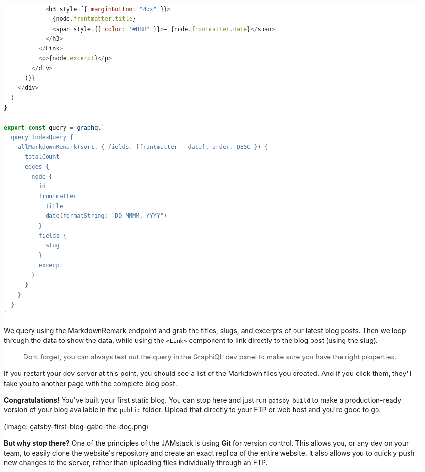 ```javascript
            <h3 style={{ marginBottom: "4px" }}>
              {node.frontmatter.title}
              <span style={{ color: "#BBB" }}>— {node.frontmatter.date}</span>
            </h3>
          </Link>
          <p>{node.excerpt}</p>
        </div>
      ))}
    </div>
  )
}

export const query = graphql`
  query IndexQuery {
    allMarkdownRemark(sort: { fields: [frontmatter___date], order: DESC }) {
      totalCount
      edges {
        node {
          id
          frontmatter {
            title
            date(formatString: "DD MMMM, YYYY")
          }
          fields {
            slug
          }
          excerpt
        }
      }
    }
  }
`
```

We query using the MarkdownRemark endpoint and grab the titles, slugs, and excerpts of our latest blog posts. Then we loop through the data to show the data, while using the `<Link>` component to link directly to the blog post (using the slug).

> Dont forget, you can always test out the query in the GraphiQL dev panel to make sure you have the right properties.

If you restart your dev server at this point, you should see a list of the Markdown files you created. And if you click them, they'll take you to another page with the complete blog post.

**Congratulations!** You've built your first static blog. You can stop here and just run `gatsby build` to make a production-ready version of your blog available in the `public` folder. Upload that directly to your FTP or web host and you're good to go.

(image: gatsby-first-blog-gabe-the-dog.png)

**But why stop there?** One of the principles of the JAMstack is using **Git** for version control. This allows you, or any dev on your team, to easily clone the website's repository and create an exact replica of the entire website. It also allows you to quickly push new changes to the server, rather than uploading files individually through an FTP.
